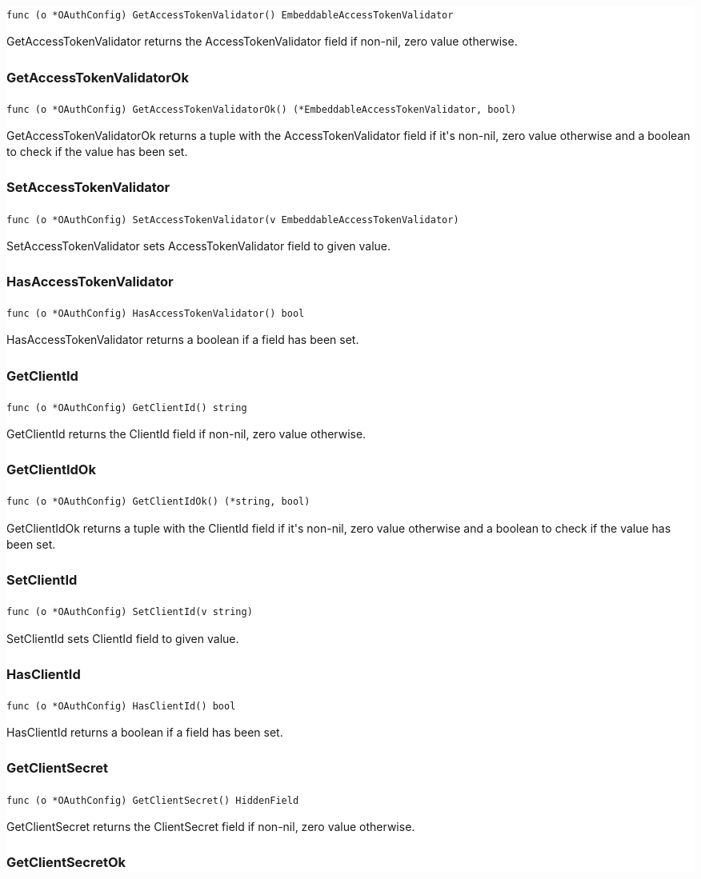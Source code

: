 `func (o *OAuthConfig) GetAccessTokenValidator() EmbeddableAccessTokenValidator`

GetAccessTokenValidator returns the AccessTokenValidator field if non-nil, zero value otherwise.

### GetAccessTokenValidatorOk

`func (o *OAuthConfig) GetAccessTokenValidatorOk() (*EmbeddableAccessTokenValidator, bool)`

GetAccessTokenValidatorOk returns a tuple with the AccessTokenValidator field if it's non-nil, zero value otherwise
and a boolean to check if the value has been set.

### SetAccessTokenValidator

`func (o *OAuthConfig) SetAccessTokenValidator(v EmbeddableAccessTokenValidator)`

SetAccessTokenValidator sets AccessTokenValidator field to given value.

### HasAccessTokenValidator

`func (o *OAuthConfig) HasAccessTokenValidator() bool`

HasAccessTokenValidator returns a boolean if a field has been set.

### GetClientId

`func (o *OAuthConfig) GetClientId() string`

GetClientId returns the ClientId field if non-nil, zero value otherwise.

### GetClientIdOk

`func (o *OAuthConfig) GetClientIdOk() (*string, bool)`

GetClientIdOk returns a tuple with the ClientId field if it's non-nil, zero value otherwise
and a boolean to check if the value has been set.

### SetClientId

`func (o *OAuthConfig) SetClientId(v string)`

SetClientId sets ClientId field to given value.

### HasClientId

`func (o *OAuthConfig) HasClientId() bool`

HasClientId returns a boolean if a field has been set.

### GetClientSecret

`func (o *OAuthConfig) GetClientSecret() HiddenField`

GetClientSecret returns the ClientSecret field if non-nil, zero value otherwise.

### GetClientSecretOk
